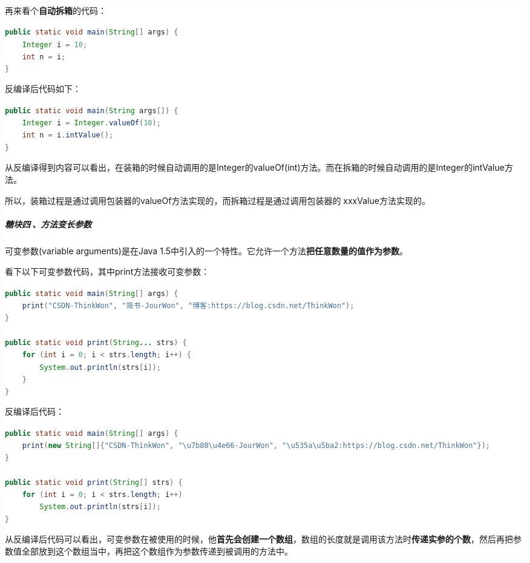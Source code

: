 再来看个**自动拆箱**的代码：

```java
public static void main(String[] args) {
    Integer i = 10;
    int n = i;
}
```

反编译后代码如下：

```java
public static void main(String args[]) {
    Integer i = Integer.valueOf(10);
    int n = i.intValue();
}
```

从反编译得到内容可以看出，在装箱的时候自动调用的是Integer的valueOf(int)方法。而在拆箱的时候自动调用的是Integer的intValue方法。

所以，装箱过程是通过调用包装器的valueOf方法实现的，而拆箱过程是通过调用包装器的 xxxValue方法实现的。



##### 糖块四 、方法变长参数

可变参数(variable arguments)是在Java 1.5中引入的一个特性。它允许一个方法**把任意数量的值作为参数**。

看下以下可变参数代码，其中print方法接收可变参数：

```java
public static void main(String[] args) {
    print("CSDN-ThinkWon", "简书-JourWon", "博客:https://blog.csdn.net/ThinkWon");
}

public static void print(String... strs) {
    for (int i = 0; i < strs.length; i++) {
        System.out.println(strs[i]);
    }
}
```

反编译后代码：

```java
public static void main(String[] args) {
    print(new String[]{"CSDN-ThinkWon", "\u7b80\u4e66-JourWon", "\u535a\u5ba2:https://blog.csdn.net/ThinkWon"});
}

public static void print(String[] strs) {
    for (int i = 0; i < strs.length; i++)
        System.out.println(strs[i]);
}
```

从反编译后代码可以看出，可变参数在被使用的时候，他**首先会创建一个数组**，数组的长度就是调用该方法时**传递实参的个数**，然后再把参数值全部放到这个数组当中，再把这个数组作为参数传递到被调用的方法中。
